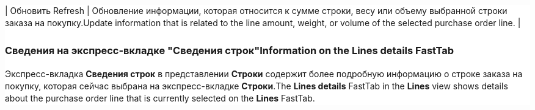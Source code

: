 | <span data-ttu-id="02a8c-330">Обновить  </span><span class="sxs-lookup"><span data-stu-id="02a8c-330">Refresh</span></span> | <span data-ttu-id="02a8c-331">Обновление информации, которая относится к сумме строки, весу или объему выбранной строки заказа на покупку.</span><span class="sxs-lookup"><span data-stu-id="02a8c-331">Update information that is related to the line amount, weight, or volume of the selected purchase order line.</span></span> |

### <a name="information-on-the-lines-details-fasttab"></a><span data-ttu-id="02a8c-332">Сведения на экспресс-вкладке "Сведения строк"</span><span class="sxs-lookup"><span data-stu-id="02a8c-332">Information on the Lines details FastTab</span></span>

<span data-ttu-id="02a8c-333">Экспресс-вкладка **Сведения строк** в представлении **Строки** содержит более подробную информацию о строке заказа на покупку, которая сейчас выбрана на экспресс-вкладке **Строки**.</span><span class="sxs-lookup"><span data-stu-id="02a8c-333">The **Lines details** FastTab in the **Lines** view shows details about the purchase order line that is currently selected on the **Lines** FastTab.</span></span>
